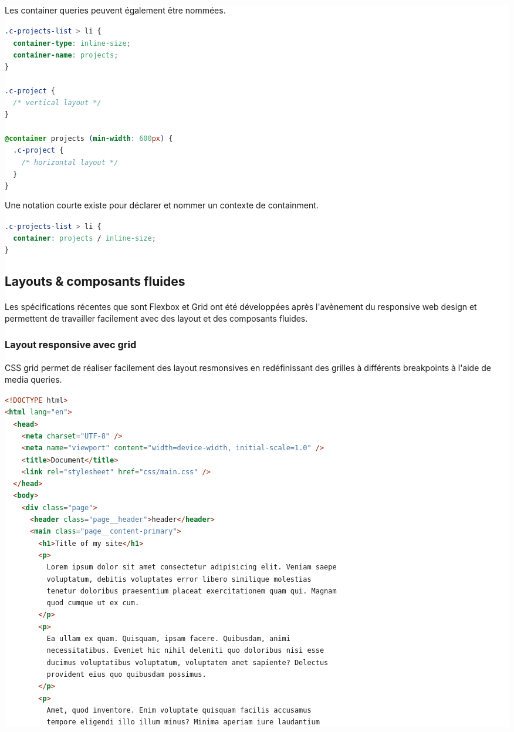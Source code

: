 Les container queries peuvent également être nommées.

```css
.c-projects-list > li {
  container-type: inline-size;
  container-name: projects;
}

.c-project {
  /* vertical layout */
}

@container projects (min-width: 600px) {
  .c-project {
    /* horizontal layout */
  }
}
```

Une notation courte existe pour déclarer et nommer un contexte de containment.

```css
.c-projects-list > li {
  container: projects / inline-size;
}
```

## Layouts & composants fluides

Les spécifications récentes que sont Flexbox et Grid ont été développées après l'avènement du responsive web design et permettent de travailler facilement avec des layout et des composants fluides.

### Layout responsive avec grid

CSS grid permet de réaliser facilement des layout resmonsives en redéfinissant des grilles à différents breakpoints à l'aide de media queries.

```html
<!DOCTYPE html>
<html lang="en">
  <head>
    <meta charset="UTF-8" />
    <meta name="viewport" content="width=device-width, initial-scale=1.0" />
    <title>Document</title>
    <link rel="stylesheet" href="css/main.css" />
  </head>
  <body>
    <div class="page">
      <header class="page__header">header</header>
      <main class="page__content-primary">
        <h1>Title of my site</h1>
        <p>
          Lorem ipsum dolor sit amet consectetur adipisicing elit. Veniam saepe
          voluptatum, debitis voluptates error libero similique molestias
          tenetur doloribus praesentium placeat exercitationem quam qui. Magnam
          quod cumque ut ex cum.
        </p>
        <p>
          Ea ullam ex quam. Quisquam, ipsam facere. Quibusdam, animi
          necessitatibus. Eveniet hic nihil deleniti quo doloribus nisi esse
          ducimus voluptatibus voluptatum, voluptatem amet sapiente? Delectus
          provident eius quo quibusdam possimus.
        </p>
        <p>
          Amet, quod inventore. Enim voluptate quisquam facilis accusamus
          tempore eligendi illo illum minus? Minima aperiam iure laudantium
```
